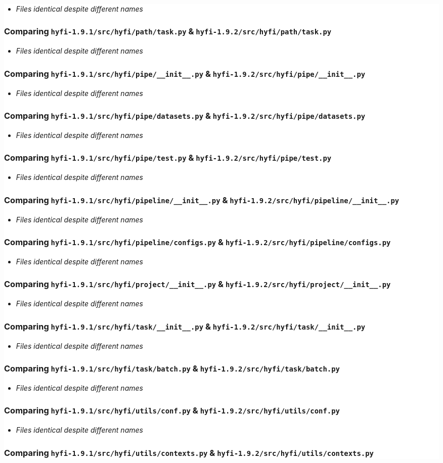  * *Files identical despite different names*

### Comparing `hyfi-1.9.1/src/hyfi/path/task.py` & `hyfi-1.9.2/src/hyfi/path/task.py`

 * *Files identical despite different names*

### Comparing `hyfi-1.9.1/src/hyfi/pipe/__init__.py` & `hyfi-1.9.2/src/hyfi/pipe/__init__.py`

 * *Files identical despite different names*

### Comparing `hyfi-1.9.1/src/hyfi/pipe/datasets.py` & `hyfi-1.9.2/src/hyfi/pipe/datasets.py`

 * *Files identical despite different names*

### Comparing `hyfi-1.9.1/src/hyfi/pipe/test.py` & `hyfi-1.9.2/src/hyfi/pipe/test.py`

 * *Files identical despite different names*

### Comparing `hyfi-1.9.1/src/hyfi/pipeline/__init__.py` & `hyfi-1.9.2/src/hyfi/pipeline/__init__.py`

 * *Files identical despite different names*

### Comparing `hyfi-1.9.1/src/hyfi/pipeline/configs.py` & `hyfi-1.9.2/src/hyfi/pipeline/configs.py`

 * *Files identical despite different names*

### Comparing `hyfi-1.9.1/src/hyfi/project/__init__.py` & `hyfi-1.9.2/src/hyfi/project/__init__.py`

 * *Files identical despite different names*

### Comparing `hyfi-1.9.1/src/hyfi/task/__init__.py` & `hyfi-1.9.2/src/hyfi/task/__init__.py`

 * *Files identical despite different names*

### Comparing `hyfi-1.9.1/src/hyfi/task/batch.py` & `hyfi-1.9.2/src/hyfi/task/batch.py`

 * *Files identical despite different names*

### Comparing `hyfi-1.9.1/src/hyfi/utils/conf.py` & `hyfi-1.9.2/src/hyfi/utils/conf.py`

 * *Files identical despite different names*

### Comparing `hyfi-1.9.1/src/hyfi/utils/contexts.py` & `hyfi-1.9.2/src/hyfi/utils/contexts.py`
